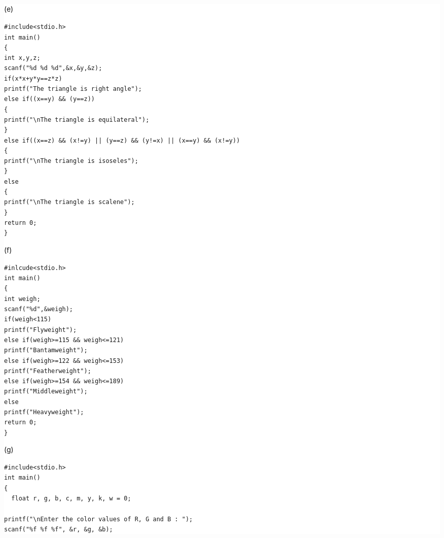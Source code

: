 (e)

    #include<stdio.h>
    int main()
    {
    int x,y,z;
    scanf("%d %d %d",&x,&y,&z);
    if(x*x+y*y==z*z)
    printf("The triangle is right angle");
    else if((x==y) && (y==z))
    {
    printf("\nThe triangle is equilateral");
    }
    else if((x==z) && (x!=y) || (y==z) && (y!=x) || (x==y) && (x!=y))
    {
    printf("\nThe triangle is isoseles");
    }
    else
    {
    printf("\nThe triangle is scalene");
    }
    return 0;
    }

(f)

    #inlcude<stdio.h>
    int main()
    {
    int weigh;
    scanf("%d",&weigh);
    if(weigh<115)
    printf("Flyweight");
    else if(weigh>=115 && weigh<=121)
    printf("Bantamweight");
    else if(weigh>=122 && weigh<=153)
    printf("Featherweight");
    else if(weigh>=154 && weigh<=189)
    printf("Middleweight");
    else
    printf("Heavyweight");
    return 0;
    }

(g)

    #include<stdio.h>
    int main()
    {
      float r, g, b, c, m, y, k, w = 0;

    printf("\nEnter the color values of R, G and B : ");
    scanf("%f %f %f", &r, &g, &b);
